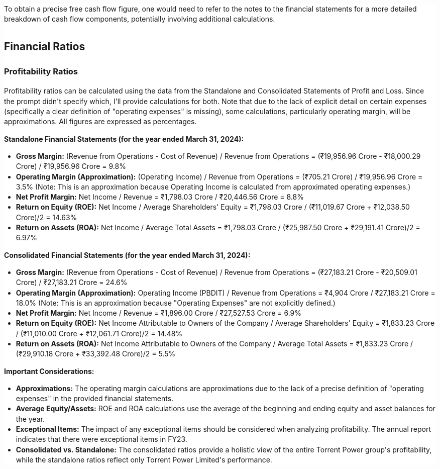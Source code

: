 
To obtain a precise free cash flow figure, one would need to refer to the notes to the financial statements for a more detailed breakdown of cash flow components, potentially involving additional calculations.



## Financial Ratios
### Profitability Ratios
Profitability ratios can be calculated using the data from the Standalone and Consolidated Statements of Profit and Loss.  Since the prompt didn't specify which, I'll provide calculations for both.  Note that due to the lack of explicit detail on certain expenses (specifically a clear definition of "operating expenses" is missing), some calculations, particularly operating margin, will be approximations.  All figures are expressed as percentages.

**Standalone Financial Statements (for the year ended March 31, 2024):**

* **Gross Margin:** (Revenue from Operations - Cost of Revenue) / Revenue from Operations = (₹19,956.96 Crore - ₹18,000.29 Crore) / ₹19,956.96 Crore = 9.8%
* **Operating Margin (Approximation):** (Operating Income) / Revenue from Operations = (₹705.21 Crore) / ₹19,956.96 Crore = 3.5%  (Note: This is an approximation because Operating Income is calculated from approximated operating expenses.)
* **Net Profit Margin:** Net Income / Revenue = ₹1,798.03 Crore / ₹20,446.56 Crore = 8.8%
* **Return on Equity (ROE):** Net Income / Average Shareholders' Equity = ₹1,798.03 Crore / (₹11,019.67 Crore + ₹12,038.50 Crore)/2 = 14.63%
* **Return on Assets (ROA):** Net Income / Average Total Assets = ₹1,798.03 Crore / (₹25,987.50 Crore + ₹29,191.41 Crore)/2 = 6.97%


**Consolidated Financial Statements (for the year ended March 31, 2024):**

* **Gross Margin:** (Revenue from Operations - Cost of Revenue) / Revenue from Operations = (₹27,183.21 Crore - ₹20,509.01 Crore) / ₹27,183.21 Crore = 24.6%
* **Operating Margin (Approximation):** Operating Income (PBDIT) / Revenue from Operations = ₹4,904 Crore / ₹27,183.21 Crore = 18.0% (Note: This is an approximation because "Operating Expenses" are not explicitly defined.)
* **Net Profit Margin:** Net Income / Revenue = ₹1,896.00 Crore / ₹27,527.53 Crore = 6.9%
* **Return on Equity (ROE):** Net Income Attributable to Owners of the Company / Average Shareholders' Equity = ₹1,833.23 Crore / (₹11,010.00 Crore + ₹12,061.71 Crore)/2 = 14.48%
* **Return on Assets (ROA):** Net Income Attributable to Owners of the Company / Average Total Assets = ₹1,833.23 Crore / (₹29,910.18 Crore + ₹33,392.48 Crore)/2 = 5.5%


**Important Considerations:**

* **Approximations:** The operating margin calculations are approximations due to the lack of a precise definition of "operating expenses" in the provided financial statements.
* **Average Equity/Assets:**  ROE and ROA calculations use the average of the beginning and ending equity and asset balances for the year.
* **Exceptional Items:**  The impact of any exceptional items should be considered when analyzing profitability.  The annual report indicates that there were exceptional items in FY23.
* **Consolidated vs. Standalone:** The consolidated ratios provide a holistic view of the entire Torrent Power group's profitability, while the standalone ratios reflect only Torrent Power Limited's performance.
